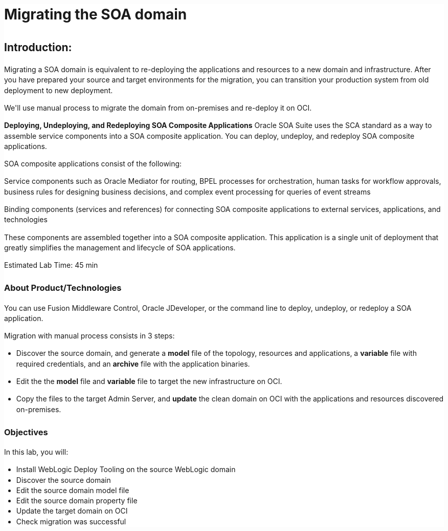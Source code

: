 # Migrating the SOA domain

## Introduction: 

Migrating a SOA domain is equivalent to re-deploying the applications and resources to a new domain and infrastructure.
After you have prepared your source and target environments for the migration, you can transition your production system from old deployment to new deployment.

We'll use manual process to migrate the domain from on-premises and re-deploy it on OCI.

**Deploying, Undeploying, and Redeploying SOA Composite Applications**
Oracle SOA Suite uses the SCA standard as a way to assemble service components into a SOA composite application. You can deploy, undeploy, and redeploy SOA composite applications.

SOA composite applications consist of the following:

Service components such as Oracle Mediator for routing, BPEL processes for orchestration, human tasks for workflow approvals, business rules for designing business decisions, and complex event processing for queries of event streams

Binding components (services and references) for connecting SOA composite applications to external services, applications, and technologies

These components are assembled together into a SOA composite application. This application is a single unit of deployment that greatly simplifies the management and lifecycle of SOA applications.



Estimated Lab Time: 45 min

### About Product/Technologies

You can use Fusion Middleware Control, Oracle JDeveloper, or the command line to deploy, undeploy, or redeploy a SOA application.

Migration with manual process consists in 3 steps:

- Discover the source domain, and generate a **model** file of the topology, resources and applications, a **variable** file with required credentials, and an **archive** file with the application binaries.

- Edit the the **model** file and **variable** file to target the new infrastructure on OCI.

- Copy the files to the target Admin Server, and **update** the clean domain on OCI with the applications and resources discovered on-premises.

### Objectives

In this lab, you will:

- Install WebLogic Deploy Tooling on the source WebLogic domain
- Discover the source domain
- Edit the source domain model file
- Edit the source domain property file
- Update the target domain on OCI
- Check migration was successful
